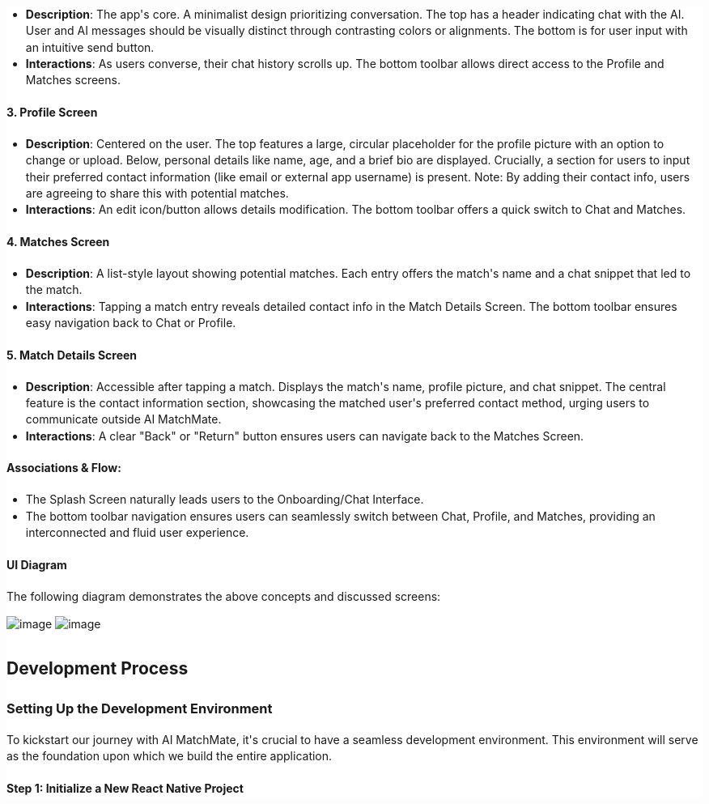 - **Description**: The app's core. A minimalist design prioritizing conversation. The top has a header indicating chat with the AI. User and AI messages should be visually distinct through contrasting colors or alignments. The bottom is for user input with an intuitive send button.
- **Interactions**: As users converse, their chat history scrolls up. The bottom toolbar allows direct access to the Profile and Matches screens.

#### 3. Profile Screen

- **Description**: Centered on the user. The top features a large, circular placeholder for the profile picture with an option to change or upload. Below, personal details like name, age, and a brief bio are displayed. Crucially, a section for users to input their preferred contact information (like email or external app username) is present. Note: By adding their contact info, users are agreeing to share this with potential matches.
- **Interactions**: An edit icon/button allows details modification. The bottom toolbar offers a quick switch to Chat and Matches.

#### 4. Matches Screen

- **Description**: A list-style layout showing potential matches. Each entry offers the match's name and a chat snippet that led to the match.
- **Interactions**: Tapping a match entry reveals detailed contact info in the Match Details Screen. The bottom toolbar ensures easy navigation back to Chat or Profile.

#### 5. Match Details Screen

- **Description**: Accessible after tapping a match. Displays the match's name, profile picture, and chat snippet. The central feature is the contact information section, showcasing the matched user's preferred contact method, urging users to communicate outside AI MatchMate.
- **Interactions**: A clear "Back" or "Return" button ensures users can navigate back to the Matches Screen.

#### Associations & Flow:

- The Splash Screen naturally leads users to the Onboarding/Chat Interface.
- The bottom toolbar navigation ensures users can seamlessly switch between Chat, Profile, and Matches, providing an interconnected and fluid user experience.

#### UI Diagram 

The following diagram demonstrates the above concepts and discussed screens:

![image](https://github.com/alainux/ai-matchmate/assets/6836149/390257e5-142d-45b4-bcfb-f821baff1988)
![image](https://github.com/alainux/ai-matchmate/assets/6836149/8d9fd8cd-fd26-48ca-a429-2e1520d0629a)

## Development Process

### Setting Up the Development Environment

To kickstart our journey with AI MatchMate, it's crucial to have a seamless development environment. This environment will serve as the foundation upon which we build the entire application.

#### Step 1: Initialize a New React Native Project
